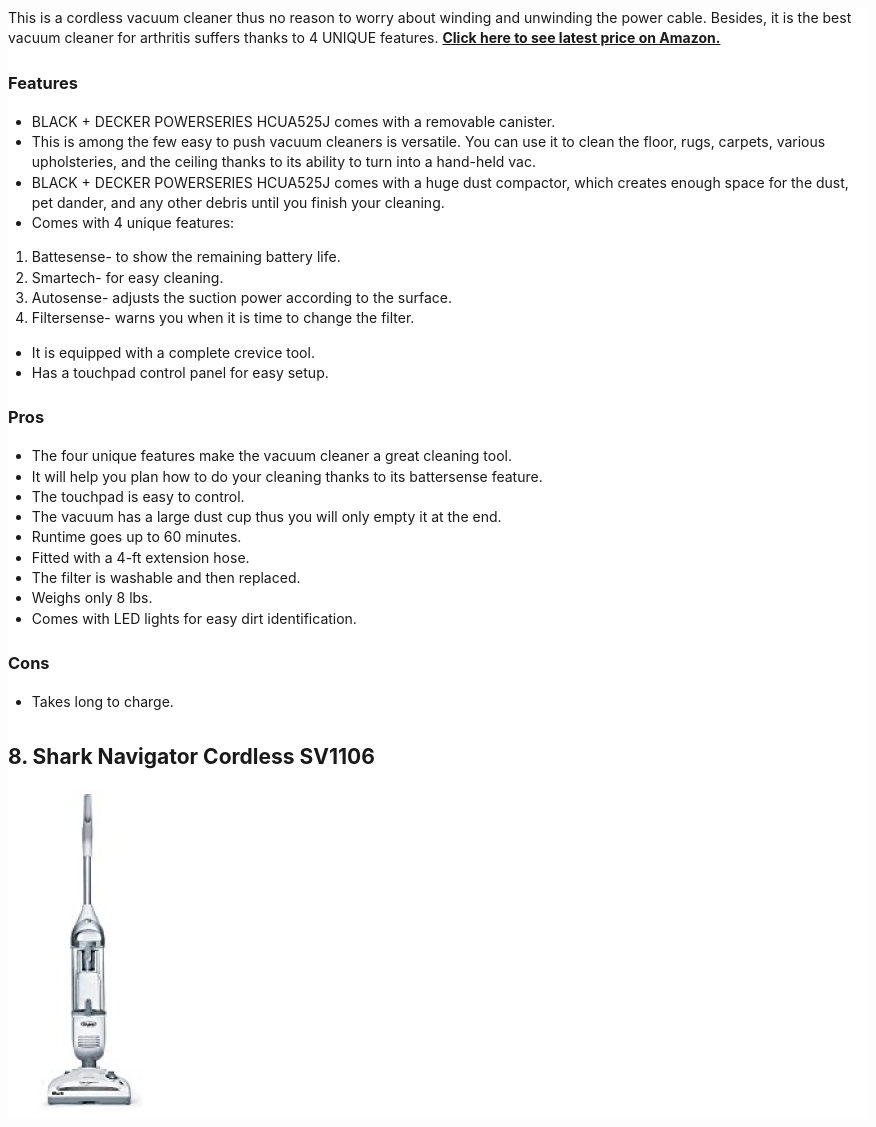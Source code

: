 This is a cordless vacuum cleaner thus no reason to worry about winding and unwinding the power cable. Besides, it is the best vacuum cleaner for arthritis suffers thanks to 4 UNIQUE features. **[Click here to see latest price on Amazon.](https://www.amazon.com/gp/offer-listing/B075VTL22Q/ref=as_li_tl?ie=UTF8&camp=1789&creative=9325&creativeASIN=B075VTL22Q&linkCode=am2&tag=bestofvacuum2-20&linkId=c0bad8b73b28925cceb8b0cd2ed5f23c)** 

### Features

-   BLACK + DECKER POWERSERIES HCUA525J comes with a removable canister.
-   This is among the few easy to push vacuum cleaners is versatile. You can use it to clean the floor, rugs, carpets, various upholsteries, and the ceiling thanks to its ability to turn into a hand-held vac.
-   BLACK + DECKER POWERSERIES HCUA525J comes with a huge dust compactor, which creates enough space for the dust, pet dander, and any other debris until you finish your cleaning.
-   Comes with 4 unique features:

1.  Battesense- to show the remaining battery life.
2.  Smartech- for easy cleaning.
3.  Autosense- adjusts the suction power according to the surface.
4.  Filtersense- warns you when it is time to change the filter.

-   It is equipped with a complete crevice tool.
-   Has a touchpad control panel for easy setup.

### Pros

-   The four unique features make the vacuum cleaner a great cleaning tool.
-   It will help you plan how to do your cleaning thanks to its battersense feature.
-   The touchpad is easy to control.
-   The vacuum has a large dust cup thus you will only empty it at the end.
-   Runtime goes up to 60 minutes.
-   Fitted with a 4-ft extension hose.
-   The filter is washable and then replaced.
-   Weighs only 8 lbs.
-   Comes with LED lights for easy dirt identification.

### Cons

-   Takes long to charge.

## 8\. Shark Navigator Cordless SV1106

[![Shark Navigator Cordless SV1106](images/Shark-Navigator-Freestyle-Premium-SV1106.jpg)](https://www.amazon.com/gp/offer-listing/B00C351GBC/ref=as_li_tl?ie=UTF8&camp=1789&creative=9325&creativeASIN=B00C351GBC&linkCode=am2&tag=bestofvacuum2-20&linkId=d02ee069c72e94f72c0100252d3f47c1)
